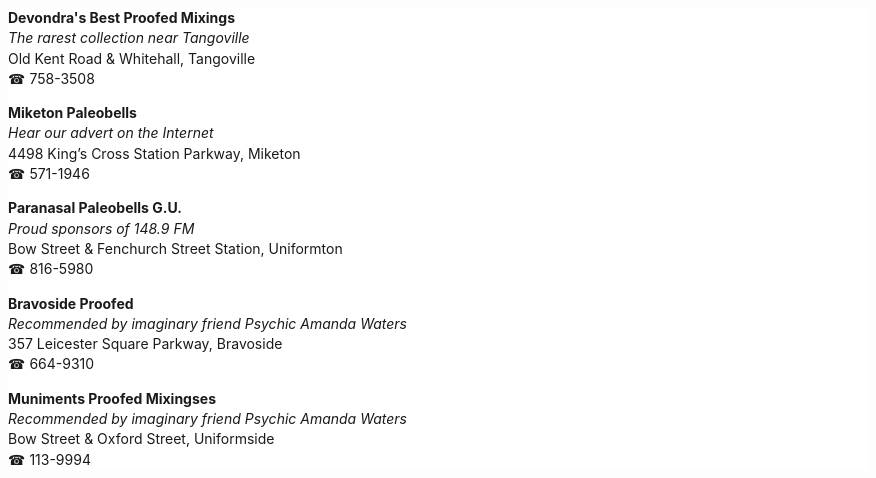 **Devondra's Best Proofed Mixings**  
_The rarest collection near Tangoville_  
Old Kent Road & Whitehall, Tangoville  
☎ 758-3508

**Miketon Paleobells**  
_Hear our advert on the Internet_  
4498 King’s Cross Station Parkway, Miketon  
☎ 571-1946

**Paranasal Paleobells G.U.**  
_Proud sponsors of 148.9 FM_  
Bow Street & Fenchurch Street Station, Uniformton  
☎ 816-5980

**Bravoside Proofed**  
_Recommended by imaginary friend Psychic Amanda Waters_  
357 Leicester Square Parkway, Bravoside  
☎ 664-9310

**Muniments Proofed Mixingses**  
_Recommended by imaginary friend Psychic Amanda Waters_  
Bow Street & Oxford Street, Uniformside  
☎ 113-9994

